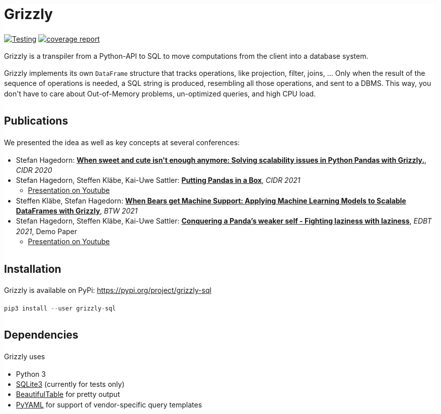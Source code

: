 # Grizzly

[![Testing](https://dbgit.prakinf.tu-ilmenau.de/code/grizzly/badges/master/pipeline.svg)](https://dbgit.prakinf.tu-ilmenau.de/code/grizzly/commits/master)
[![coverage report](https://dbgit.prakinf.tu-ilmenau.de/code/grizzly/badges/master/coverage.svg)](https://dbgit.prakinf.tu-ilmenau.de/code/grizzly/commits/master)

Grizzly is a transpiler from a Python-API to SQL to move computations from the client into a database system.

Grizzly implements its own `DataFrame` structure that tracks operations, like projection, filter, joins, ...
Only when the result of the sequence of operations is needed, a SQL string is produced, resembling all those operations, and sent to a DBMS.
This way, you don't have to care about Out-of-Memory problems, un-optimized queries, and high CPU load.

## Publications
We presented the idea as well as key concepts at several conferences:

 - Stefan Hagedorn: [**When sweet and cute isn't enough anymore: Solving scalability issues in Python Pandas with Grizzly.**](http://cidrdb.org/cidr2020/gongshow2020/gongshow/abstracts/cidr2020_abstract76.pdf), *CIDR 2020*
 - Stefan Hagedorn, Steffen Kläbe, Kai-Uwe Sattler: [**Putting Pandas in a Box**](http://cidrdb.org/cidr2021/papers/cidr2021_paper07.pdf), *CIDR 2021*
   - [Presentation on Youtube](https://www.youtube.com/watch?v=8zUszpr0300)
 - Steffen Kläbe, Stefan Hagedorn: [**When Bears get Machine Support: Applying Machine Learning Models to Scalable DataFrames with Grizzly**](https://dl.gi.de/bitstream/handle/20.500.12116/35793/A2-4.pdf), *BTW 2021*
 - Stefan Hagedorn, Steffen Kläbe, Kai-Uwe Sattler: [**Conquering a Panda’s weaker self - Fighting laziness with laziness**](https://edbt2021proceedings.github.io/docs/p174.pdf), *EDBT 2021*, Demo Paper
   - [Presentation on Youtube](https://www.youtube.com/embed/nBvUPlU_NOU?autoplay=1)


## Installation

Grizzly is available on PyPi: <https://pypi.org/project/grizzly-sql>

```python
pip3 install --user grizzly-sql
```

## Dependencies

Grizzly uses

- Python 3
- [SQLite3](https://docs.python.org/2/library/sqlite3.html) (currently for tests only)
- [BeautifulTable](https://github.com/pri22296/beautifultable) for pretty output
- [PyYAML](https://pypi.org/project/PyYAML/) for support of vendor-specific query templates
